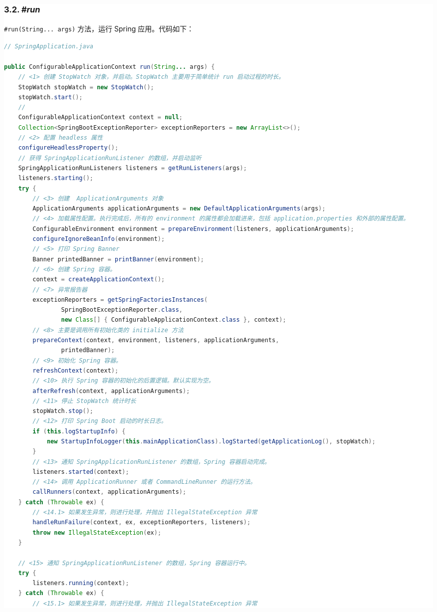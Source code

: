 ```java
```

###  3.2. <a name='run_'></a>_#run_

`#run(String... args)` 方法，运行 Spring 应用。代码如下：

```java
// SpringApplication.java

public ConfigurableApplicationContext run(String... args) {
    // <1> 创建 StopWatch 对象，并启动。StopWatch 主要用于简单统计 run 启动过程的时长。
    StopWatch stopWatch = new StopWatch();
    stopWatch.start();
    //
    ConfigurableApplicationContext context = null;
    Collection<SpringBootExceptionReporter> exceptionReporters = new ArrayList<>();
    // <2> 配置 headless 属性
    configureHeadlessProperty();
    // 获得 SpringApplicationRunListener 的数组，并启动监听
    SpringApplicationRunListeners listeners = getRunListeners(args);
    listeners.starting();
    try {
        // <3> 创建  ApplicationArguments 对象
        ApplicationArguments applicationArguments = new DefaultApplicationArguments(args);
        // <4> 加载属性配置。执行完成后，所有的 environment 的属性都会加载进来，包括 application.properties 和外部的属性配置。
        ConfigurableEnvironment environment = prepareEnvironment(listeners, applicationArguments);
        configureIgnoreBeanInfo(environment);
        // <5> 打印 Spring Banner
        Banner printedBanner = printBanner(environment);
        // <6> 创建 Spring 容器。
        context = createApplicationContext();
        // <7> 异常报告器
        exceptionReporters = getSpringFactoriesInstances(
                SpringBootExceptionReporter.class,
                new Class[] { ConfigurableApplicationContext.class }, context);
        // <8> 主要是调用所有初始化类的 initialize 方法
        prepareContext(context, environment, listeners, applicationArguments,
                printedBanner);
        // <9> 初始化 Spring 容器。
        refreshContext(context);
        // <10> 执行 Spring 容器的初始化的后置逻辑。默认实现为空。
        afterRefresh(context, applicationArguments);
        // <11> 停止 StopWatch 统计时长
        stopWatch.stop();
        // <12> 打印 Spring Boot 启动的时长日志。
        if (this.logStartupInfo) {
            new StartupInfoLogger(this.mainApplicationClass).logStarted(getApplicationLog(), stopWatch);
        }
        // <13> 通知 SpringApplicationRunListener 的数组，Spring 容器启动完成。
        listeners.started(context);
        // <14> 调用 ApplicationRunner 或者 CommandLineRunner 的运行方法。
        callRunners(context, applicationArguments);
    } catch (Throwable ex) {
        // <14.1> 如果发生异常，则进行处理，并抛出 IllegalStateException 异常
        handleRunFailure(context, ex, exceptionReporters, listeners);
        throw new IllegalStateException(ex);
    }

    // <15> 通知 SpringApplicationRunListener 的数组，Spring 容器运行中。
    try {
        listeners.running(context);
    } catch (Throwable ex) {
        // <15.1> 如果发生异常，则进行处理，并抛出 IllegalStateException 异常
```